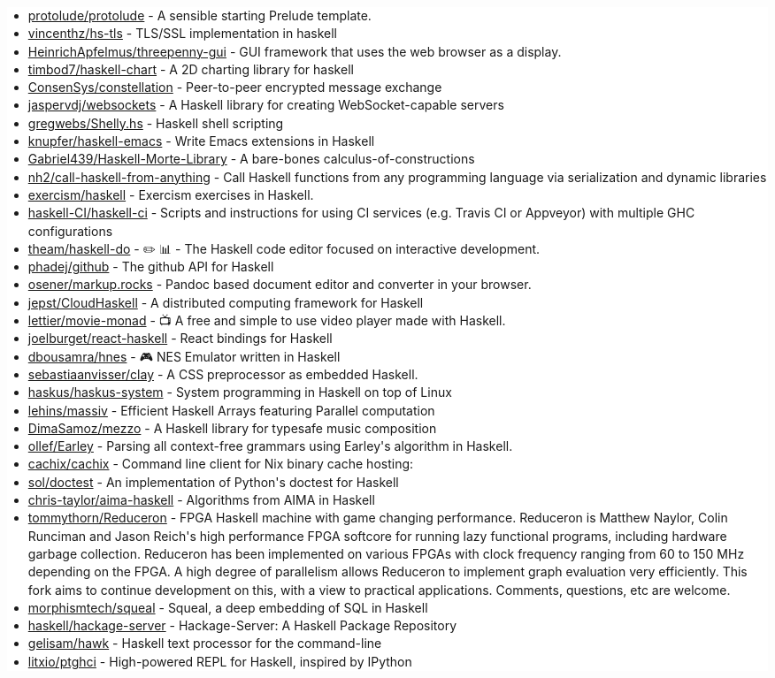* [protolude/protolude](https://github.com/protolude/protolude) - A sensible starting Prelude template.
* [vincenthz/hs-tls](https://github.com/vincenthz/hs-tls) - TLS/SSL implementation in haskell
* [HeinrichApfelmus/threepenny-gui](https://github.com/HeinrichApfelmus/threepenny-gui) - GUI framework that uses the web browser as a display.
* [timbod7/haskell-chart](https://github.com/timbod7/haskell-chart) - A 2D charting library for haskell
* [ConsenSys/constellation](https://github.com/ConsenSys/constellation) - Peer-to-peer encrypted message exchange
* [jaspervdj/websockets](https://github.com/jaspervdj/websockets) - A Haskell library for creating WebSocket-capable servers
* [gregwebs/Shelly.hs](https://github.com/gregwebs/Shelly.hs) - Haskell shell scripting
* [knupfer/haskell-emacs](https://github.com/knupfer/haskell-emacs) - Write Emacs extensions in Haskell
* [Gabriel439/Haskell-Morte-Library](https://github.com/Gabriel439/Haskell-Morte-Library) - A bare-bones calculus-of-constructions
* [nh2/call-haskell-from-anything](https://github.com/nh2/call-haskell-from-anything) - Call Haskell functions from any programming language via serialization and dynamic libraries
* [exercism/haskell](https://github.com/exercism/haskell) - Exercism exercises in Haskell.
* [haskell-CI/haskell-ci](https://github.com/haskell-CI/haskell-ci) - Scripts and instructions for using CI services (e.g. Travis CI or Appveyor) with multiple GHC configurations
* [theam/haskell-do](https://github.com/theam/haskell-do) - :pencil2: :bar_chart: - The Haskell code editor focused on interactive development.
* [phadej/github](https://github.com/phadej/github) - The github API for Haskell
* [osener/markup.rocks](https://github.com/osener/markup.rocks) - Pandoc based document editor and converter in your browser.
* [jepst/CloudHaskell](https://github.com/jepst/CloudHaskell) - A distributed computing framework for Haskell
* [lettier/movie-monad](https://github.com/lettier/movie-monad) - :tv: A free and simple to use video player made with Haskell.
* [joelburget/react-haskell](https://github.com/joelburget/react-haskell) - React bindings for Haskell
* [dbousamra/hnes](https://github.com/dbousamra/hnes) - :video_game: NES Emulator written in Haskell
* [sebastiaanvisser/clay](https://github.com/sebastiaanvisser/clay) - A CSS preprocessor as embedded Haskell.
* [haskus/haskus-system](https://github.com/haskus/haskus-system) - System programming in Haskell on top of Linux
* [lehins/massiv](https://github.com/lehins/massiv) - Efficient Haskell Arrays featuring Parallel computation
* [DimaSamoz/mezzo](https://github.com/DimaSamoz/mezzo) - A Haskell library for typesafe music composition
* [ollef/Earley](https://github.com/ollef/Earley) - Parsing all context-free grammars using Earley's algorithm in Haskell.
* [cachix/cachix](https://github.com/cachix/cachix) - Command line client for Nix binary cache hosting:
* [sol/doctest](https://github.com/sol/doctest) - An implementation of Python's doctest for Haskell
* [chris-taylor/aima-haskell](https://github.com/chris-taylor/aima-haskell) - Algorithms from AIMA in Haskell
* [tommythorn/Reduceron](https://github.com/tommythorn/Reduceron) - FPGA Haskell machine with game changing performance. Reduceron is Matthew Naylor, Colin Runciman and Jason Reich's high performance FPGA softcore for running lazy functional programs, including hardware garbage collection.  Reduceron has been implemented on various FPGAs with clock frequency ranging from 60 to 150 MHz depending on the FPGA.  A high degree of parallelism allows Reduceron to implement graph evaluation very efficiently. This fork aims to continue development on this, with a view to practical applications. Comments, questions, etc are welcome.
* [morphismtech/squeal](https://github.com/morphismtech/squeal) - Squeal, a deep embedding of SQL in Haskell
* [haskell/hackage-server](https://github.com/haskell/hackage-server) - Hackage-Server: A Haskell Package Repository
* [gelisam/hawk](https://github.com/gelisam/hawk) - Haskell text processor for the command-line
* [litxio/ptghci](https://github.com/litxio/ptghci) - High-powered REPL for Haskell, inspired by IPython